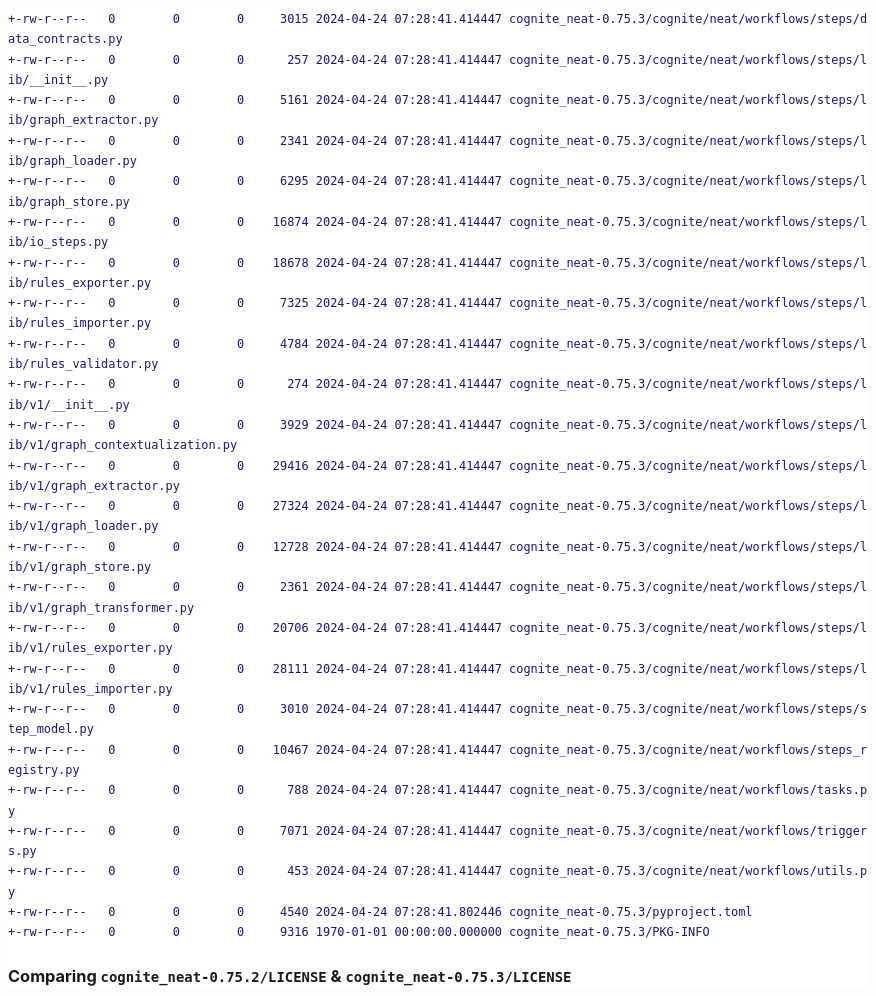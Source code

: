 ```diff
+-rw-r--r--   0        0        0     3015 2024-04-24 07:28:41.414447 cognite_neat-0.75.3/cognite/neat/workflows/steps/data_contracts.py
+-rw-r--r--   0        0        0      257 2024-04-24 07:28:41.414447 cognite_neat-0.75.3/cognite/neat/workflows/steps/lib/__init__.py
+-rw-r--r--   0        0        0     5161 2024-04-24 07:28:41.414447 cognite_neat-0.75.3/cognite/neat/workflows/steps/lib/graph_extractor.py
+-rw-r--r--   0        0        0     2341 2024-04-24 07:28:41.414447 cognite_neat-0.75.3/cognite/neat/workflows/steps/lib/graph_loader.py
+-rw-r--r--   0        0        0     6295 2024-04-24 07:28:41.414447 cognite_neat-0.75.3/cognite/neat/workflows/steps/lib/graph_store.py
+-rw-r--r--   0        0        0    16874 2024-04-24 07:28:41.414447 cognite_neat-0.75.3/cognite/neat/workflows/steps/lib/io_steps.py
+-rw-r--r--   0        0        0    18678 2024-04-24 07:28:41.414447 cognite_neat-0.75.3/cognite/neat/workflows/steps/lib/rules_exporter.py
+-rw-r--r--   0        0        0     7325 2024-04-24 07:28:41.414447 cognite_neat-0.75.3/cognite/neat/workflows/steps/lib/rules_importer.py
+-rw-r--r--   0        0        0     4784 2024-04-24 07:28:41.414447 cognite_neat-0.75.3/cognite/neat/workflows/steps/lib/rules_validator.py
+-rw-r--r--   0        0        0      274 2024-04-24 07:28:41.414447 cognite_neat-0.75.3/cognite/neat/workflows/steps/lib/v1/__init__.py
+-rw-r--r--   0        0        0     3929 2024-04-24 07:28:41.414447 cognite_neat-0.75.3/cognite/neat/workflows/steps/lib/v1/graph_contextualization.py
+-rw-r--r--   0        0        0    29416 2024-04-24 07:28:41.414447 cognite_neat-0.75.3/cognite/neat/workflows/steps/lib/v1/graph_extractor.py
+-rw-r--r--   0        0        0    27324 2024-04-24 07:28:41.414447 cognite_neat-0.75.3/cognite/neat/workflows/steps/lib/v1/graph_loader.py
+-rw-r--r--   0        0        0    12728 2024-04-24 07:28:41.414447 cognite_neat-0.75.3/cognite/neat/workflows/steps/lib/v1/graph_store.py
+-rw-r--r--   0        0        0     2361 2024-04-24 07:28:41.414447 cognite_neat-0.75.3/cognite/neat/workflows/steps/lib/v1/graph_transformer.py
+-rw-r--r--   0        0        0    20706 2024-04-24 07:28:41.414447 cognite_neat-0.75.3/cognite/neat/workflows/steps/lib/v1/rules_exporter.py
+-rw-r--r--   0        0        0    28111 2024-04-24 07:28:41.414447 cognite_neat-0.75.3/cognite/neat/workflows/steps/lib/v1/rules_importer.py
+-rw-r--r--   0        0        0     3010 2024-04-24 07:28:41.414447 cognite_neat-0.75.3/cognite/neat/workflows/steps/step_model.py
+-rw-r--r--   0        0        0    10467 2024-04-24 07:28:41.414447 cognite_neat-0.75.3/cognite/neat/workflows/steps_registry.py
+-rw-r--r--   0        0        0      788 2024-04-24 07:28:41.414447 cognite_neat-0.75.3/cognite/neat/workflows/tasks.py
+-rw-r--r--   0        0        0     7071 2024-04-24 07:28:41.414447 cognite_neat-0.75.3/cognite/neat/workflows/triggers.py
+-rw-r--r--   0        0        0      453 2024-04-24 07:28:41.414447 cognite_neat-0.75.3/cognite/neat/workflows/utils.py
+-rw-r--r--   0        0        0     4540 2024-04-24 07:28:41.802446 cognite_neat-0.75.3/pyproject.toml
+-rw-r--r--   0        0        0     9316 1970-01-01 00:00:00.000000 cognite_neat-0.75.3/PKG-INFO
```

### Comparing `cognite_neat-0.75.2/LICENSE` & `cognite_neat-0.75.3/LICENSE`

